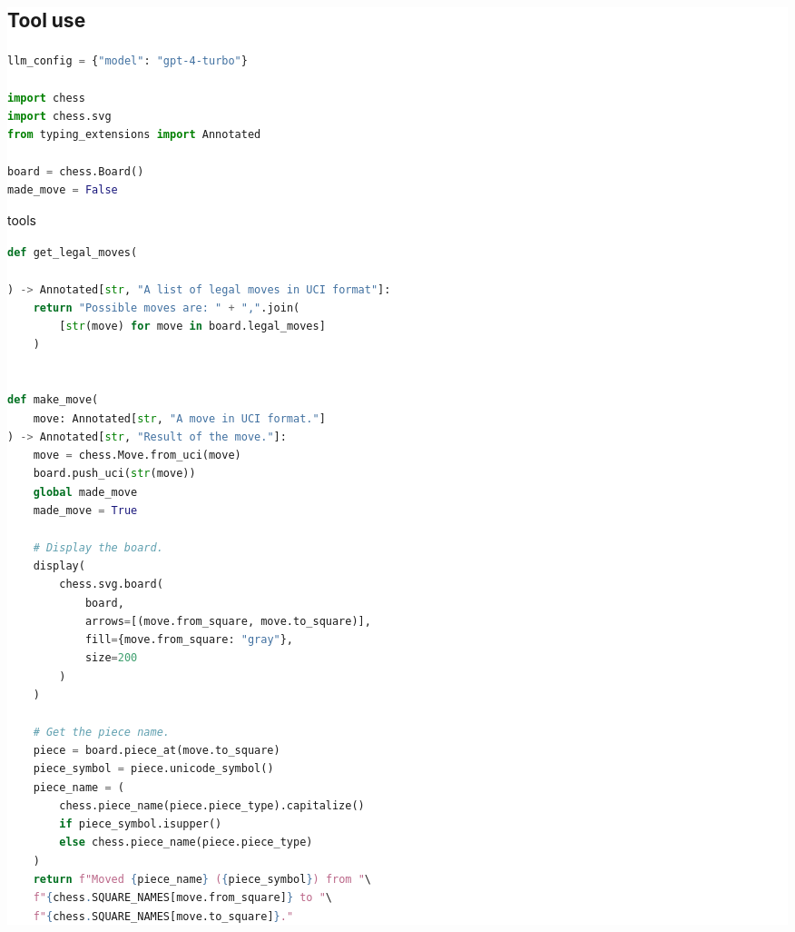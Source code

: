 
## Tool use

```python
llm_config = {"model": "gpt-4-turbo"}

import chess
import chess.svg
from typing_extensions import Annotated

board = chess.Board()
made_move = False
```

tools
```python
def get_legal_moves(
    
) -> Annotated[str, "A list of legal moves in UCI format"]:
    return "Possible moves are: " + ",".join(
        [str(move) for move in board.legal_moves]
    )


def make_move(
    move: Annotated[str, "A move in UCI format."]
) -> Annotated[str, "Result of the move."]:
    move = chess.Move.from_uci(move)
    board.push_uci(str(move))
    global made_move
    made_move = True
    
    # Display the board.
    display(
        chess.svg.board(
            board,
            arrows=[(move.from_square, move.to_square)],
            fill={move.from_square: "gray"},
            size=200
        )
    )
    
    # Get the piece name.
    piece = board.piece_at(move.to_square)
    piece_symbol = piece.unicode_symbol()
    piece_name = (
        chess.piece_name(piece.piece_type).capitalize()
        if piece_symbol.isupper()
        else chess.piece_name(piece.piece_type)
    )
    return f"Moved {piece_name} ({piece_symbol}) from "\
    f"{chess.SQUARE_NAMES[move.from_square]} to "\
    f"{chess.SQUARE_NAMES[move.to_square]}."
```
